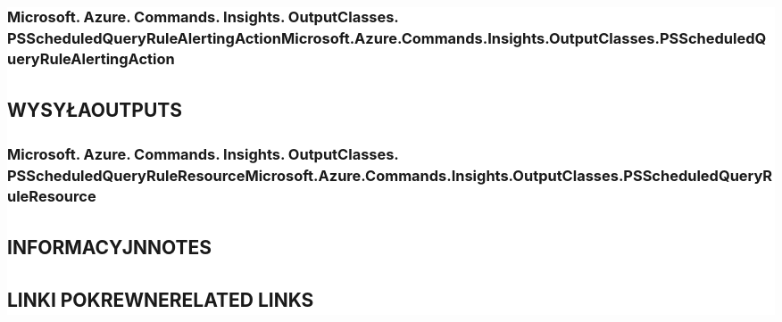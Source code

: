 ### <span data-ttu-id="6e92b-154">Microsoft. Azure. Commands. Insights. OutputClasses. PSScheduledQueryRuleAlertingAction</span><span class="sxs-lookup"><span data-stu-id="6e92b-154">Microsoft.Azure.Commands.Insights.OutputClasses.PSScheduledQueryRuleAlertingAction</span></span>

## <span data-ttu-id="6e92b-155">WYSYŁA</span><span class="sxs-lookup"><span data-stu-id="6e92b-155">OUTPUTS</span></span>

### <span data-ttu-id="6e92b-156">Microsoft. Azure. Commands. Insights. OutputClasses. PSScheduledQueryRuleResource</span><span class="sxs-lookup"><span data-stu-id="6e92b-156">Microsoft.Azure.Commands.Insights.OutputClasses.PSScheduledQueryRuleResource</span></span>

## <span data-ttu-id="6e92b-157">INFORMACYJN</span><span class="sxs-lookup"><span data-stu-id="6e92b-157">NOTES</span></span>

## <span data-ttu-id="6e92b-158">LINKI POKREWNE</span><span class="sxs-lookup"><span data-stu-id="6e92b-158">RELATED LINKS</span></span>
